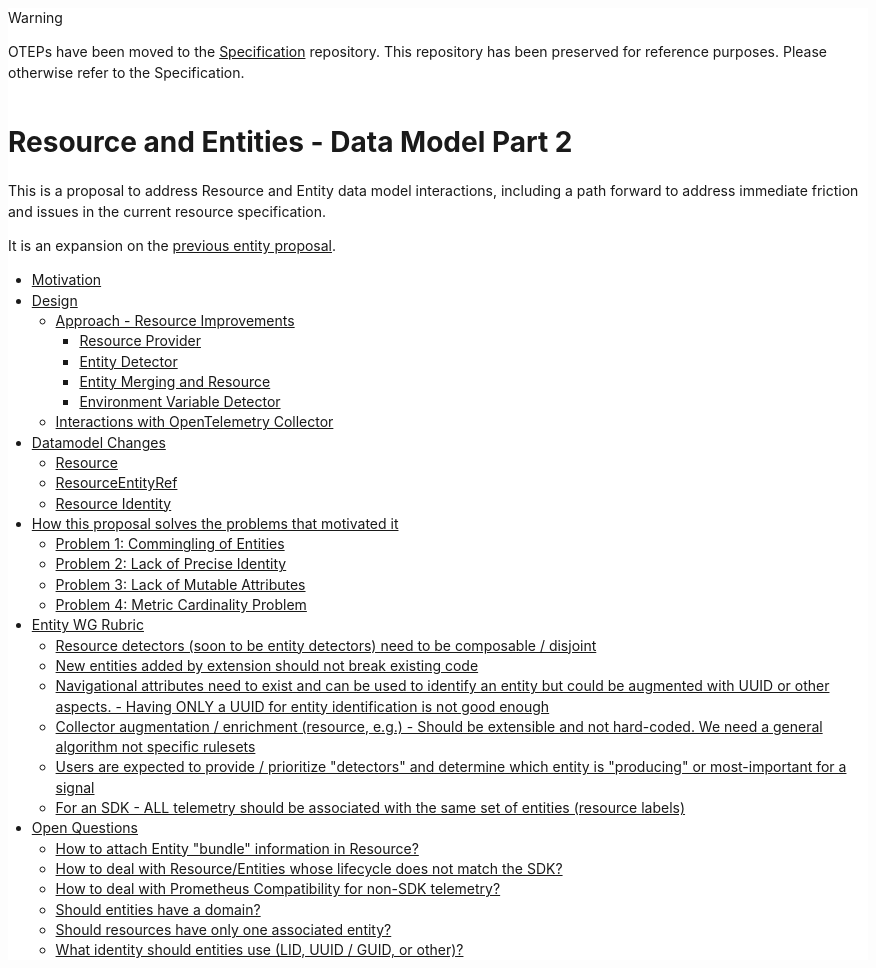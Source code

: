 > [!WARNING]
> OTEPs have been moved to the [Specification](https://github.com/open-telemetry/opentelemetry-specification/tree/main/oteps/)
> repository. This repository has been preserved for reference purposes.
> Please otherwise refer to the Specification.

# Resource and Entities - Data Model Part 2

This is a proposal to address Resource and Entity data model interactions,
including a path forward to address immediate friction and issues in the
current resource specification.

It is an expansion on the [previous entity proposal](0256-entities-data-model.md).



- [Motivation](#motivation)
- [Design](#design)
  * [Approach - Resource Improvements](#approach---resource-improvements)
    + [Resource Provider](#resource-provider)
    + [Entity Detector](#entity-detector)
    + [Entity Merging and Resource](#entity-merging-and-resource)
    + [Environment Variable Detector](#environment-variable-detector)
  * [Interactions with OpenTelemetry Collector](#interactions-with-opentelemetry-collector)
- [Datamodel Changes](#datamodel-changes)
  * [Resource](#resource)
  * [ResourceEntityRef](#resourceentityref)
  * [Resource Identity](#resource-identity)
- [How this proposal solves the problems that motivated it](#how-this-proposal-solves-the-problems-that-motivated-it)
  * [Problem 1: Commingling of Entities](#problem-1-commingling-of-entities)
  * [Problem 2: Lack of Precise Identity](#problem-2-lack-of-precise-identity)
  * [Problem 3: Lack of Mutable Attributes](#problem-3-lack-of-mutable-attributes)
  * [Problem 4: Metric Cardinality Problem](#problem-4-metric-cardinality-problem)
- [Entity WG Rubric](#entity-wg-rubric)
  * [Resource detectors (soon to be entity detectors) need to be composable / disjoint](#resource-detectors-soon-to-be-entity-detectors-need-to-be-composable--disjoint)
  * [New entities added by extension should not break existing code](#new-entities-added-by-extension-should-not-break-existing-code)
  * [Navigational attributes need to exist and can be used to identify an entity but could be augmented with UUID or other aspects. - Having ONLY a UUID for entity identification is not good enough](#navigational-attributes-need-to-exist-and-can-be-used-to-identify-an-entity-but-could-be-augmented-with-uuid-or-other-aspects---having-only-a-uuid-for-entity-identification-is-not-good-enough)
  * [Collector augmentation / enrichment (resource, e.g.) - Should be extensible and not hard-coded. We need a general algorithm not specific rulesets](#collector-augmentation--enrichment-resource-eg---should-be-extensible-and-not-hard-coded-we-need-a-general-algorithm-not-specific-rulesets)
  * [Users are expected to provide / prioritize "detectors" and determine which entity is "producing" or most-important for a signal](#users-are-expected-to-provide--prioritize-detectors-and-determine-which-entity-is-producing-or-most-important-for-a-signal)
  * [For an SDK - ALL telemetry should be associated with the same set of entities (resource labels)](#for-an-sdk---all-telemetry-should-be-associated-with-the-same-set-of-entities-resource-labels)
- [Open Questions](#open-questions)
  * [How to attach Entity "bundle" information in Resource?](#how-to-attach-entity-bundle-information-in-resource)
  * [How to deal with Resource/Entities whose lifecycle does not match the SDK?](#how-to-deal-with-resourceentities-whose-lifecycle-does-not-match-the-sdk)
  * [How to deal with Prometheus Compatibility for non-SDK telemetry?](#how-to-deal-with-prometheus-compatibility-for-non-sdk-telemetry)
  * [Should entities have a domain?](#should-entities-have-a-domain)
  * [Should resources have only one associated entity?](#should-resources-have-only-one-associated-entity)
  * [What identity should entities use (LID, UUID / GUID, or other)?](#what-identity-should-entities-use-lid-uuid--guid-or-other)